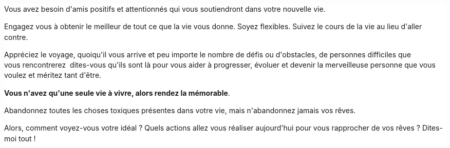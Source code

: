 Vous avez besoin d'amis positifs et attentionnés qui vous soutiendront dans votre nouvelle vie.

Engagez vous à obtenir le meilleur de tout ce que la vie vous donne. Soyez flexibles. Suivez le cours de la vie au lieu d'aller contre.

Appréciez le voyage, quoiqu'il vous arrive et peu importe le nombre de défis ou d'obstacles, de personnes difficiles que vous rencontrerez  dites-vous qu'ils sont là pour vous aider à progresser, évoluer et devenir la merveilleuse personne que vous voulez et méritez tant d'être.

**Vous n'avez qu'une seule vie à vivre, alors rendez la mémorable**.

Abandonnez toutes les choses toxiques présentes dans votre vie, mais n'abandonnez jamais vos rêves.

Alors, comment voyez-vous votre idéal ? Quels actions allez vous réaliser aujourd'hui pour vous rapprocher de vos rêves ? Dites-moi tout !
